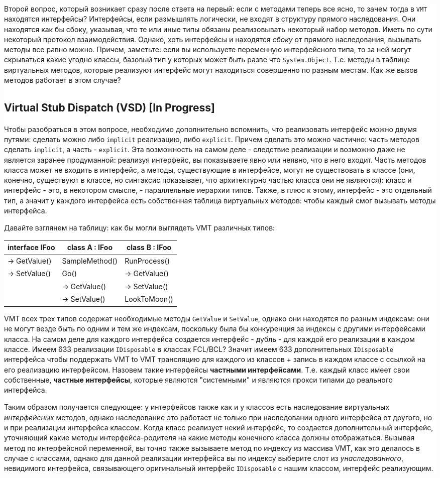 Второй вопрос, который возникает сразу после ответа на первый: если с методами теперь все ясно, то зачем тогда в `VMT` находятся интерфейсы? Интерфейсы, если размышлять логически, не входят в структуру прямого наследования. Они находятся как бы сбоку, указывая, что те или иные типы обязаны реализовывать некоторый набор методов. Иметь по сути некоторый протокол взаимодействия. Однако, хоть интерфейсы и находятся *сбоку* от прямого наследования, вызывать методы все равно можно. Причем, заметьте: если вы используете переменную интерфейсного типа, то за ней могут cкрываться какие угодно классы, базовый тип у которых может быть разве что `System.Object`. Т.е. методы в таблице виртуальных методов, которые реализуют интерфейс могут находиться совершенно по разным местам. Как же вызов методов работает в этом случае?

## Virtual Stub Dispatch (VSD) [In Progress]

Чтобы разобраться в этом вопросе, необходимо дополнительно вспомнить, что реализовать интерфейс можно двумя путями: сделать можно либо `implicit` реализацию, либо `explicit`. Причем сделать это можно частично: часть методов сделать `implicit`, а часть - `explicit`. Эта возможность на самом деле - следствие реализации и возможно даже не является заранее продуманной: реализуя интерфейс, вы показываете явно или неявно, что в него входит. Часть методов класса может не входить в интерфейс, а методы, существующие в интерфейсе, могут не существовать в классе (они, конечно, существуют в классе, но синтаксис показывает, что архитектурно частью класса они не являются): класс и интерфейс - это, в некотором смысле, - параллельные иерархии типов. Также, в плюс к этому, интерфейс - это отдельный тип, а значит у каждого интерфейса есть собственная таблица виртуальных методов: чтобы каждый смог вызывать методы интерфейса.

Давайте взглянем на таблицу: как бы могли выглядеть VMT различных типов:

| interface IFoo  |  class A : IFoo  | class B : IFoo |
------------------|------------------|-----------------
| -> GetValue()   |  SampleMethod()  | RunProcess()   |
| -> SetValue()   |  Go()            | -> GetValue()  |
|                 | -> GetValue()    | -> SetValue()  |
|                 | -> SetValue()    | LookToMoon()   |

VMT всех трех типов содержат необходимые методы `GetValue` и `SetValue`, однако они находятся по разным индексам: они не могут везде быть по одним и тем же индексам, поскольку была бы конкуренция за индексы с другими интерфейсами класса. На самом деле для каждого интерфейса создается интерфейс - дубль - для каждой его реализации в каждом классе. Имеем 633 реализации `IDisposable` в классах FCL/BCL? Значит имеем 633 дополнительных `IDisposable` интерфейса чтобы поддержать VMT to VMT трансляцию для каждого из классов + запись в каждом классе с ссылкой на его реализацию интерфейсом. Назовем такие интерфейсы **частными интерфейсами**. Т.е. каждый класс имеет свои собственные, **частные интерфейсы**, которые являются "системными" и являются прокси типами до реального интерфейса.

Таким образом получается следующее: у интерфейсов также как и у классов есть наследование виртуальных *интерфейсных* методов, однако наследование это работает не только при наследовании одного интерфейса от другого, но и при реализации интерфейса классом. Когда класс реализует некий интерфейс, то создается дополнительный интерфейс, уточняющий какие методы интерфейса-родителя на какие методы конечного класса должны отображаться. Вызывая метод по интерфейсной переменной, вы точно также вызываете метод по индексу из массива VMT, как это делалось в случае с классами, однако для данной реализации интерфейса вы по индексу выберите слот из *унаследованного*, невидимого интерфейса, связывающего оригинальный интерфейс `IDisposable` с нашим классом, интерфейс реализующим.
